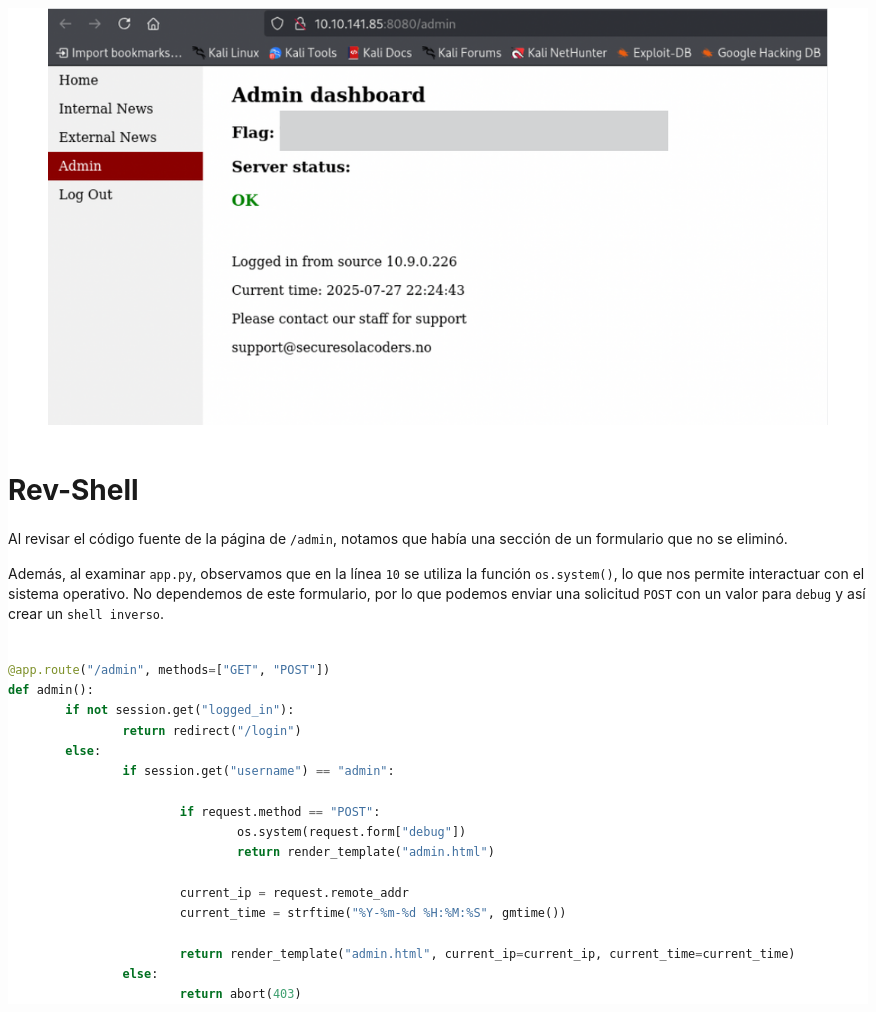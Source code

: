 <figure><img src="../.gitbook/assets/Intranet/admin2.png" alt=""><figcaption></figcaption></figure>

# Rev-Shell

Al revisar el código fuente de la página de `/admin`, notamos que había una sección de un formulario que no se eliminó.

Además, al examinar `app.py`, observamos que en la línea `10` se utiliza la función `os.system()`, lo que nos permite interactuar con el sistema operativo. No dependemos de este formulario, por lo que podemos enviar una solicitud `POST` con un valor para `debug` y así crear un `shell inverso`.

``` app.py

@app.route("/admin", methods=["GET", "POST"])
def admin():
        if not session.get("logged_in"):
                return redirect("/login")
        else:
                if session.get("username") == "admin":

                        if request.method == "POST":
                                os.system(request.form["debug"])
                                return render_template("admin.html")

                        current_ip = request.remote_addr
                        current_time = strftime("%Y-%m-%d %H:%M:%S", gmtime())

                        return render_template("admin.html", current_ip=current_ip, current_time=current_time)
                else:
                        return abort(403)
```
